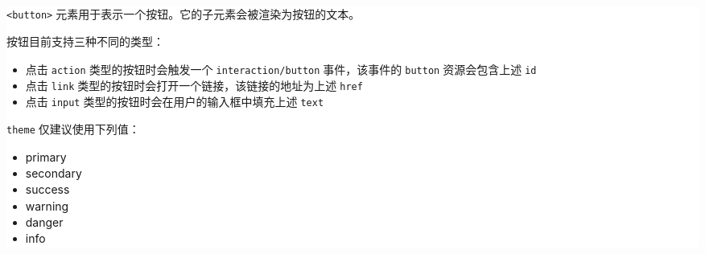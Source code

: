 `<button>` 元素用于表示一个按钮。它的子元素会被渲染为按钮的文本。

按钮目前支持三种不同的类型：

- 点击 `action` 类型的按钮时会触发一个 `interaction/button` 事件，该事件的 `button` 资源会包含上述 `id`
- 点击 `link` 类型的按钮时会打开一个链接，该链接的地址为上述 `href`
- 点击 `input` 类型的按钮时会在用户的输入框中填充上述 `text`

`theme` 仅建议使用下列值：

- primary
- secondary
- success
- warning
- danger
- info
